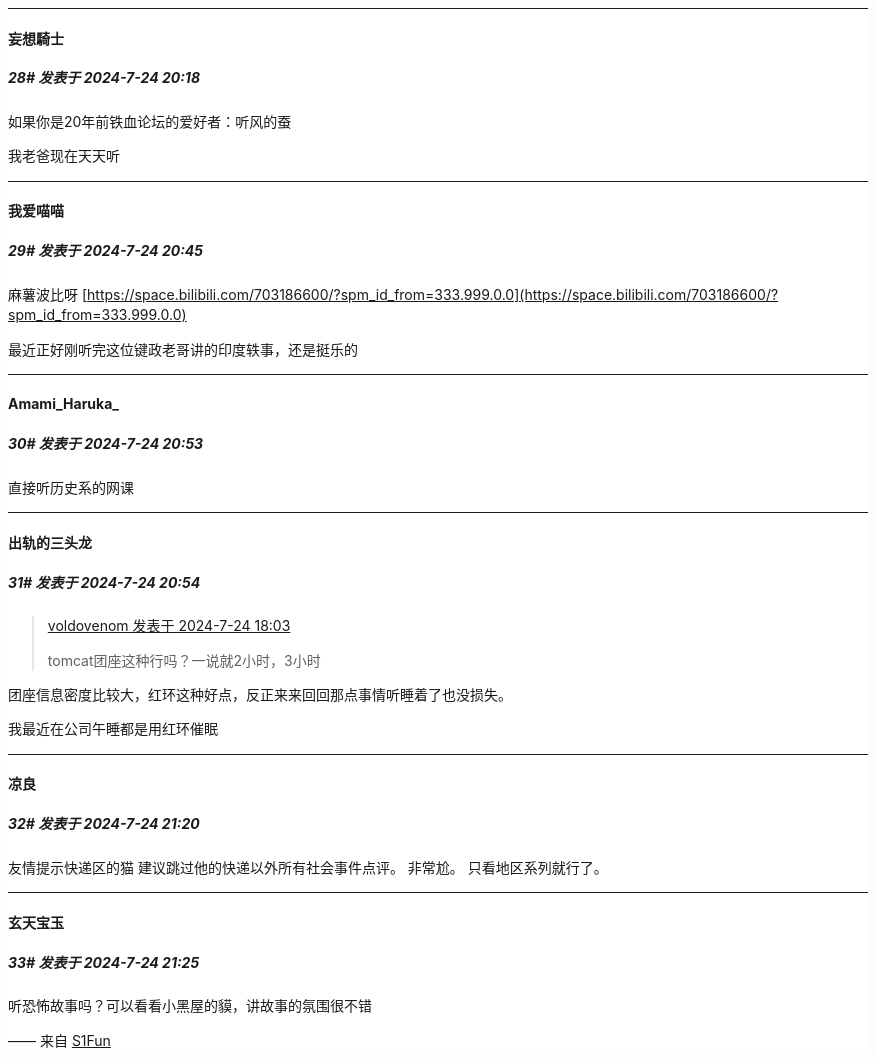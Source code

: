 *****

####  妄想騎士  
##### 28#       发表于 2024-7-24 20:18

如果你是20年前铁血论坛的爱好者：听风的蚕

我老爸现在天天听

*****

####  我爱喵喵  
##### 29#       发表于 2024-7-24 20:45

麻薯波比呀
[https://space.bilibili.com/703186600/?spm_id_from=333.999.0.0](https://space.bilibili.com/703186600/?spm_id_from=333.999.0.0)

最近正好刚听完这位键政老哥讲的印度轶事，还是挺乐的

*****

####  Amami_Haruka_  
##### 30#       发表于 2024-7-24 20:53

直接听历史系的网课

*****

####  出轨的三头龙  
##### 31#       发表于 2024-7-24 20:54

<blockquote><a href="httphttps://bbs.saraba1st.com/2b/forum.php?mod=redirect&amp;goto=findpost&amp;pid=65685516&amp;ptid=2192607" target="_blank">voldovenom 发表于 2024-7-24 18:03</a>

tomcat团座这种行吗？一说就2小时，3小时</blockquote>
团座信息密度比较大，红环这种好点，反正来来回回那点事情听睡着了也没损失。

我最近在公司午睡都是用红环催眠

*****

####  凉良  
##### 32#       发表于 2024-7-24 21:20

友情提示快递区的猫 建议跳过他的快递以外所有社会事件点评。 非常尬。 只看地区系列就行了。

*****

####  玄天宝玉  
##### 33#       发表于 2024-7-24 21:25

听恐怖故事吗？可以看看小黑屋的貘，讲故事的氛围很不错

—— 来自 [S1Fun](https://s1fun.koalcat.com)
